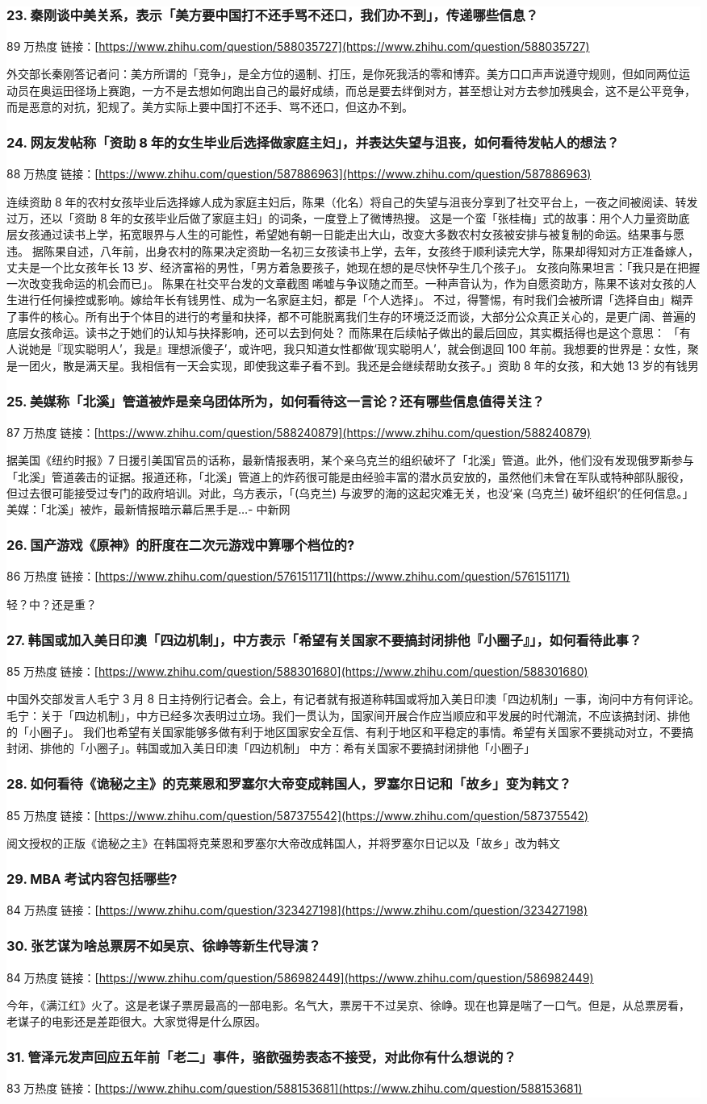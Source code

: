 ### 23. 秦刚谈中美关系，表示「美方要中国打不还手骂不还口，我们办不到」，传递哪些信息？
89 万热度 链接：[https://www.zhihu.com/question/588035727](https://www.zhihu.com/question/588035727)

外交部长秦刚答记者问：美方所谓的「竞争」，是全方位的遏制、打压，是你死我活的零和博弈。美方口口声声说遵守规则，但如同两位运动员在奥运田径场上赛跑，一方不是去想如何跑出自己的最好成绩，而总是要去绊倒对方，甚至想让对方去参加残奥会，这不是公平竞争，而是恶意的对抗，犯规了。美方实际上要中国打不还手、骂不还口，但这办不到。

### 24. 网友发帖称「资助 8 年的女生毕业后选择做家庭主妇」，并表达失望与沮丧，如何看待发帖人的想法？
88 万热度 链接：[https://www.zhihu.com/question/587886963](https://www.zhihu.com/question/587886963)

连续资助 8 年的农村女孩毕业后选择嫁人成为家庭主妇后，陈果（化名）将自己的失望与沮丧分享到了社交平台上，一夜之间被阅读、转发过万，还以「资助 8 年的女孩毕业后做了家庭主妇」的词条，一度登上了微博热搜。 这是一个蛮「张桂梅」式的故事：用个人力量资助底层女孩通过读书上学，拓宽眼界与人生的可能性，希望她有朝一日能走出大山，改变大多数农村女孩被安排与被复制的命运。结果事与愿违。 据陈果自述，八年前，出身农村的陈果决定资助一名初三女孩读书上学，去年，女孩终于顺利读完大学，陈果却得知对方正准备嫁人，丈夫是一个比女孩年长 13 岁、经济富裕的男性，「男方着急要孩子，她现在想的是尽快怀孕生几个孩子」。 女孩向陈果坦言：「我只是在把握一次改变我命运的机会而已」。 陈果在社交平台发的文章截图 唏嘘与争议随之而至。一种声音认为，作为自愿资助方，陈果不该对女孩的人生进行任何操控或影响。嫁给年长有钱男性、成为一名家庭主妇，都是「个人选择」。 不过，得警惕，有时我们会被所谓「选择自由」糊弄了事件的核心。所有出于个体目的进行的考量和抉择，都不可能脱离我们生存的环境泛泛而谈，大部分公众真正关心的，是更广阔、普遍的底层女孩命运。读书之于她们的认知与抉择影响，还可以去到何处？ 而陈果在后续帖子做出的最后回应，其实概括得也是这个意思： 「有人说她是『现实聪明人’，我是』理想派傻子’，或许吧，我只知道女性都做‘现实聪明人’，就会倒退回 100 年前。我想要的世界是：女性，聚是一团火，散是满天星。我相信有一天会实现，即使我这辈子看不到。我还是会继续帮助女孩子。」资助 8 年的女孩，和大她 13 岁的有钱男

### 25. 美媒称「北溪」管道被炸是亲乌团体所为，如何看待这一言论？还有哪些信息值得关注？
87 万热度 链接：[https://www.zhihu.com/question/588240879](https://www.zhihu.com/question/588240879)

据美国《纽约时报》7 日援引美国官员的话称，最新情报表明，某个亲乌克兰的组织破坏了「北溪」管道。此外，他们没有发现俄罗斯参与「北溪」管道袭击的证据。报道还称，「北溪」管道上的炸药很可能是由经验丰富的潜水员安放的，虽然他们未曾在军队或特种部队服役，但过去很可能接受过专门的政府培训。对此，乌方表示，「(乌克兰) 与波罗的海的这起灾难无关，也没‘亲 (乌克兰) 破坏组织’的任何信息。」美媒：「北溪」被炸，最新情报暗示幕后黑手是…- 中新网

### 26. 国产游戏《原神》的肝度在二次元游戏中算哪个档位的?
86 万热度 链接：[https://www.zhihu.com/question/576151171](https://www.zhihu.com/question/576151171)

轻？中？还是重？

### 27. 韩国或加入美日印澳「四边机制」，中方表示「希望有关国家不要搞封闭排他『小圈子』」，如何看待此事？
85 万热度 链接：[https://www.zhihu.com/question/588301680](https://www.zhihu.com/question/588301680)

中国外交部发言人毛宁 3 月 8 日主持例行记者会。会上，有记者就有报道称韩国或将加入美日印澳「四边机制」一事，询问中方有何评论。 毛宁：关于「四边机制」，中方已经多次表明过立场。我们一贯认为，国家间开展合作应当顺应和平发展的时代潮流，不应该搞封闭、排他的「小圈子」。 我们也希望有关国家能够多做有利于地区国家安全互信、有利于地区和平稳定的事情。希望有关国家不要挑动对立，不要搞封闭、排他的「小圈子」。韩国或加入美日印澳「四边机制」 中方：希有关国家不要搞封闭排他「小圈子」

### 28. 如何看待《诡秘之主》的克莱恩和罗塞尔大帝变成韩国人，罗塞尔日记和「故乡」变为韩文？
85 万热度 链接：[https://www.zhihu.com/question/587375542](https://www.zhihu.com/question/587375542)

阅文授权的正版《诡秘之主》在韩国将克莱恩和罗塞尔大帝改成韩国人，并将罗塞尔日记以及「故乡」改为韩文

### 29. MBA 考试内容包括哪些?
84 万热度 链接：[https://www.zhihu.com/question/323427198](https://www.zhihu.com/question/323427198)



### 30. 张艺谋为啥总票房不如吴京、徐峥等新生代导演？
84 万热度 链接：[https://www.zhihu.com/question/586982449](https://www.zhihu.com/question/586982449)

今年，《满江红》火了。这是老谋子票房最高的一部电影。名气大，票房干不过吴京、徐峥。现在也算是喘了一口气。但是，从总票房看，老谋子的电影还是差距很大。大家觉得是什么原因。

### 31. 管泽元发声回应五年前「老二」事件，骆歆强势表态不接受，对此你有什么想说的？
83 万热度 链接：[https://www.zhihu.com/question/588153681](https://www.zhihu.com/question/588153681)
